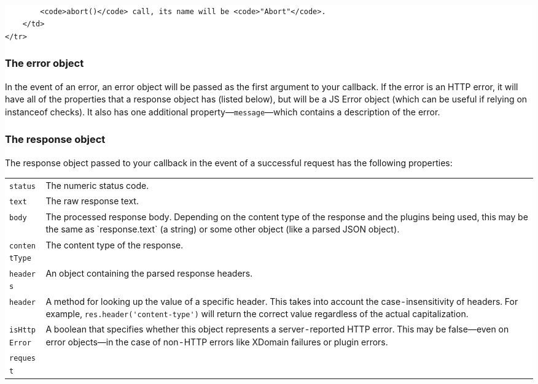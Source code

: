             <code>abort()</code> call, its name will be <code>"Abort"</code>.
        </td>
    </tr>
</table>


### The error object

In the event of an error, an error object will be passed as the first argument
to your callback. If the error is an HTTP error, it will have all of the
properties that a response object has (listed below), but will be a JS Error
object (which can be useful if relying on instanceof checks). It also has one
additional property—`message`—which contains a description of the error.


### The response object

The response object passed to your callback in the event of a successful request
has the following properties:

<table>
    <tr>
        <td><code>status</code></td>
        <td>The numeric status code.</td>
    </tr>
    <tr>
        <td><code>text</code></td>
        <td>The raw response text.</td>
    </tr>
    <tr>
        <td><code>body</code></td>
        <td>
            The processed response body. Depending on the content type of the
            response and the plugins being used, this may be the same as
            `response.text` (a string) or some other object (like a parsed JSON
            object).
        </td>
    </tr>
    <tr>
        <td><code>contentType</code></td>
        <td>The content type of the response.</td>
    </tr>
    <tr>
        <td><code>headers</code></td>
        <td>An object containing the parsed response headers.</td>
    </tr>
    <tr>
        <td><code>header</code></td>
        <td>
            A method for looking up the value of a specific header. This takes
            into account the case-insensitivity of headers. For example,
            <code>res.header('content-type')</code> will return the correct
            value regardless of the actual capitalization.
        </td>
    </tr>
    <tr>
        <td><code>isHttpError</code></td>
        <td>
          A boolean that specifies whether this object represents a
          server-reported HTTP error. This may be false—even on error objects—in
          the case of non-HTTP errors like XDomain failures or plugin errors.
        </td>
    </tr>
    <tr>
        <td><code>request</code></td>